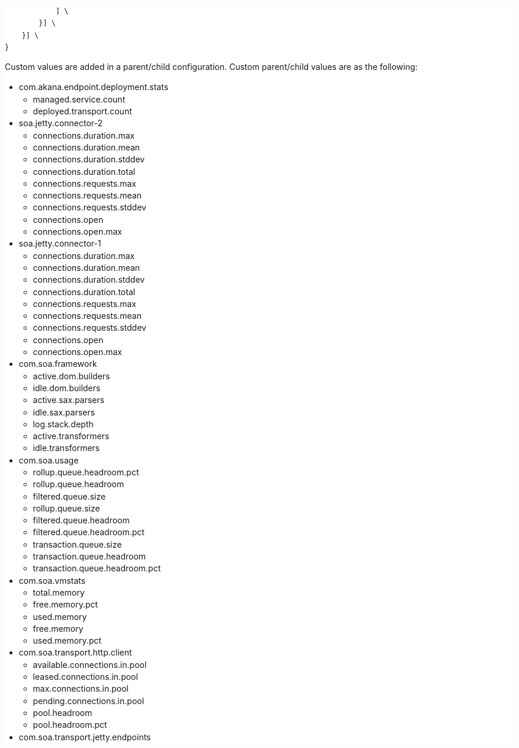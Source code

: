 ```properties
			] \
		}] \
	}] \
}
```

Custom values are added in a parent/child configuration.  Custom parent/child values are as the following:

* com.akana.endpoint.deployment.stats
	* managed.service.count
	* deployed.transport.count 
* soa.jetty.connector-2
 	* connections.duration.max
 	* connections.duration.mean
 	* connections.duration.stddev
 	* connections.duration.total
 	* connections.requests.max
 	* connections.requests.mean
 	* connections.requests.stddev
 	* connections.open
 	* connections.open.max 
* soa.jetty.connector-1
 	* connections.duration.max 
 	* connections.duration.mean
 	* connections.duration.stddev
 	* connections.duration.total
 	* connections.requests.max
 	* connections.requests.mean
 	* connections.requests.stddev
 	* connections.open
 	* connections.open.max
* com.soa.framework
 	* active.dom.builders 
 	* idle.dom.builders 
 	* active.sax.parsers
 	* idle.sax.parsers 
 	* log.stack.depth 
 	* active.transformers 
 	* idle.transformers 
* com.soa.usage
 	* rollup.queue.headroom.pct 
 	* rollup.queue.headroom 
 	* filtered.queue.size 
 	* rollup.queue.size 
 	* filtered.queue.headroom 
 	* filtered.queue.headroom.pct 
 	* transaction.queue.size 
 	* transaction.queue.headroom 
 	* transaction.queue.headroom.pct 
* com.soa.vmstats
 	* total.memory 
 	* free.memory.pct 
 	* used.memory 
 	* free.memory 
 	* used.memory.pct 
* com.soa.transport.http.client
 	* available.connections.in.pool 
 	* leased.connections.in.pool 
 	* max.connections.in.pool 
 	* pending.connections.in.pool 
 	* pool.headroom 
 	* pool.headroom.pct 
* com.soa.transport.jetty.endpoints